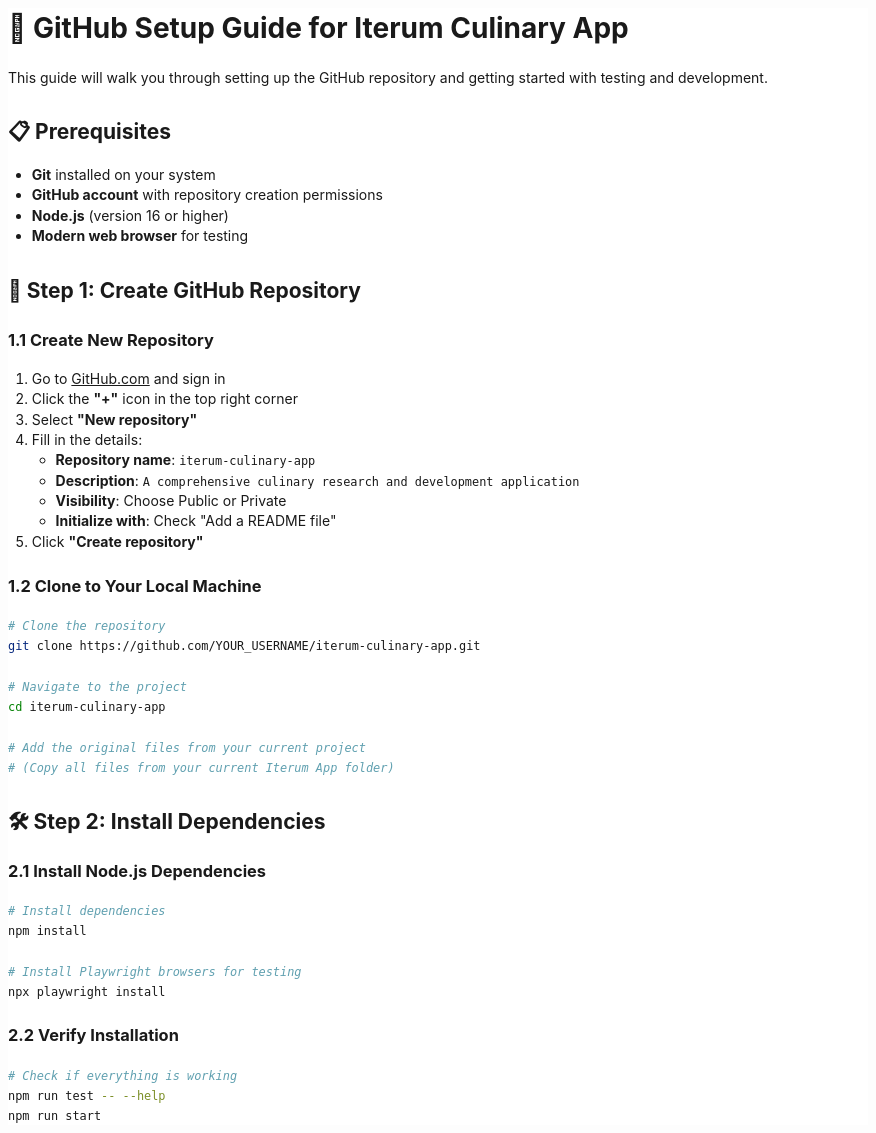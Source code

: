 # 🚀 GitHub Setup Guide for Iterum Culinary App

This guide will walk you through setting up the GitHub repository and getting started with testing and development.

## 📋 Prerequisites

- **Git** installed on your system
- **GitHub account** with repository creation permissions
- **Node.js** (version 16 or higher)
- **Modern web browser** for testing

## 🔧 Step 1: Create GitHub Repository

### **1.1 Create New Repository**
1. Go to [GitHub.com](https://github.com) and sign in
2. Click the **"+"** icon in the top right corner
3. Select **"New repository"**
4. Fill in the details:
   - **Repository name**: `iterum-culinary-app`
   - **Description**: `A comprehensive culinary research and development application`
   - **Visibility**: Choose Public or Private
   - **Initialize with**: Check "Add a README file"
5. Click **"Create repository"**

### **1.2 Clone to Your Local Machine**
```bash
# Clone the repository
git clone https://github.com/YOUR_USERNAME/iterum-culinary-app.git

# Navigate to the project
cd iterum-culinary-app

# Add the original files from your current project
# (Copy all files from your current Iterum App folder)
```

## 🛠️ Step 2: Install Dependencies

### **2.1 Install Node.js Dependencies**
```bash
# Install dependencies
npm install

# Install Playwright browsers for testing
npx playwright install
```

### **2.2 Verify Installation**
```bash
# Check if everything is working
npm run test -- --help
npm run start
```
